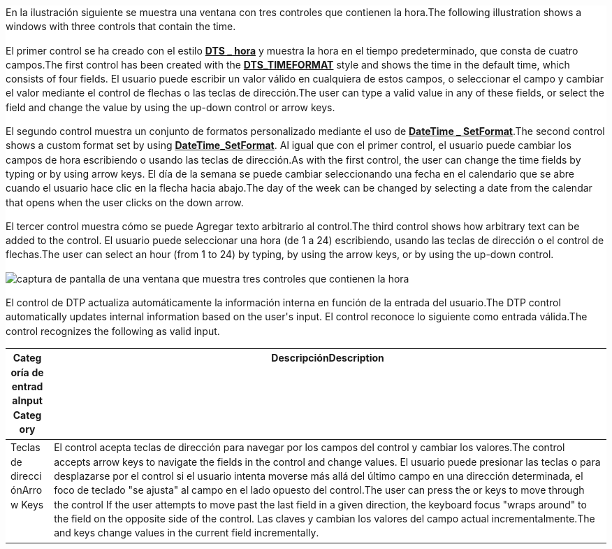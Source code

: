<span data-ttu-id="5c402-128">En la ilustración siguiente se muestra una ventana con tres controles que contienen la hora.</span><span class="sxs-lookup"><span data-stu-id="5c402-128">The following illustration shows a windows with three controls that contain the time.</span></span>

<span data-ttu-id="5c402-129">El primer control se ha creado con el estilo [**DTS \_ hora**](date-and-time-picker-control-styles.md) y muestra la hora en el tiempo predeterminado, que consta de cuatro campos.</span><span class="sxs-lookup"><span data-stu-id="5c402-129">The first control has been created with the [**DTS\_TIMEFORMAT**](date-and-time-picker-control-styles.md) style and shows the time in the default time, which consists of four fields.</span></span> <span data-ttu-id="5c402-130">El usuario puede escribir un valor válido en cualquiera de estos campos, o seleccionar el campo y cambiar el valor mediante el control de flechas o las teclas de dirección.</span><span class="sxs-lookup"><span data-stu-id="5c402-130">The user can type a valid value in any of these fields, or select the field and change the value by using the up-down control or arrow keys.</span></span>

<span data-ttu-id="5c402-131">El segundo control muestra un conjunto de formatos personalizado mediante el uso de [**DateTime \_ SetFormat**](/windows/desktop/api/Commctrl/nf-commctrl-datetime_setformat).</span><span class="sxs-lookup"><span data-stu-id="5c402-131">The second control shows a custom format set by using [**DateTime\_SetFormat**](/windows/desktop/api/Commctrl/nf-commctrl-datetime_setformat).</span></span> <span data-ttu-id="5c402-132">Al igual que con el primer control, el usuario puede cambiar los campos de hora escribiendo o usando las teclas de dirección.</span><span class="sxs-lookup"><span data-stu-id="5c402-132">As with the first control, the user can change the time fields by typing or by using arrow keys.</span></span> <span data-ttu-id="5c402-133">El día de la semana se puede cambiar seleccionando una fecha en el calendario que se abre cuando el usuario hace clic en la flecha hacia abajo.</span><span class="sxs-lookup"><span data-stu-id="5c402-133">The day of the week can be changed by selecting a date from the calendar that opens when the user clicks on the down arrow.</span></span>

<span data-ttu-id="5c402-134">El tercer control muestra cómo se puede Agregar texto arbitrario al control.</span><span class="sxs-lookup"><span data-stu-id="5c402-134">The third control shows how arbitrary text can be added to the control.</span></span> <span data-ttu-id="5c402-135">El usuario puede seleccionar una hora (de 1 a 24) escribiendo, usando las teclas de dirección o el control de flechas.</span><span class="sxs-lookup"><span data-stu-id="5c402-135">The user can select an hour (from 1 to 24) by typing, by using the arrow keys, or by using the up-down control.</span></span>

![captura de pantalla de una ventana que muestra tres controles que contienen la hora](images/dtpdatetimepick.png)

<span data-ttu-id="5c402-137">El control de DTP actualiza automáticamente la información interna en función de la entrada del usuario.</span><span class="sxs-lookup"><span data-stu-id="5c402-137">The DTP control automatically updates internal information based on the user's input.</span></span> <span data-ttu-id="5c402-138">El control reconoce lo siguiente como entrada válida.</span><span class="sxs-lookup"><span data-stu-id="5c402-138">The control recognizes the following as valid input.</span></span>



| <span data-ttu-id="5c402-139">Categoría de entrada</span><span class="sxs-lookup"><span data-stu-id="5c402-139">Input Category</span></span> | <span data-ttu-id="5c402-140">Descripción</span><span class="sxs-lookup"><span data-stu-id="5c402-140">Description</span></span>                                                                                                                                                                                                                                                                                                                                                                  |
|----------------|------------------------------------------------------------------------------------------------------------------------------------------------------------------------------------------------------------------------------------------------------------------------------------------------------------------------------------------------------------------------------|
| <span data-ttu-id="5c402-141">Teclas de dirección</span><span class="sxs-lookup"><span data-stu-id="5c402-141">Arrow Keys</span></span>     | <span data-ttu-id="5c402-142">El control acepta teclas de dirección para navegar por los campos del control y cambiar los valores.</span><span class="sxs-lookup"><span data-stu-id="5c402-142">The control accepts arrow keys to navigate the fields in the control and change values.</span></span> <span data-ttu-id="5c402-143">El usuario puede presionar las teclas o para desplazarse por el control si el usuario intenta moverse más allá del último campo en una dirección determinada, el foco de teclado "se ajusta" al campo en el lado opuesto del control.</span><span class="sxs-lookup"><span data-stu-id="5c402-143">The user can press the or keys to move through the control If the user attempts to move past the last field in a given direction, the keyboard focus "wraps around" to the field on the opposite side of the control.</span></span> <span data-ttu-id="5c402-144">Las claves y cambian los valores del campo actual incrementalmente.</span><span class="sxs-lookup"><span data-stu-id="5c402-144">The and keys change values in the current field incrementally.</span></span> |